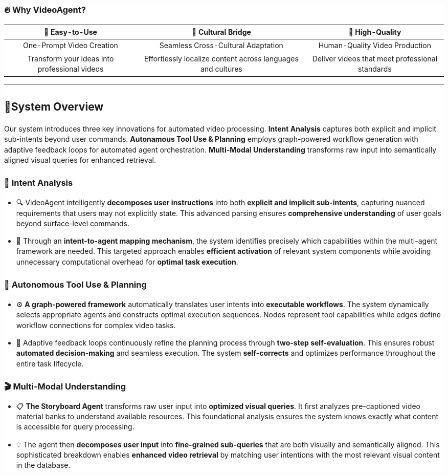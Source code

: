 
### 🔥 **Why VideoAgent?**

| 🧠 **Easy-to-Use** | 🚀 **Cultural Bridge** | 🎨 **High-Quality** |
|:---:|:---:|:---:|
| One-Prompt Video Creation | Seamless Cross-Cultural Adaptation | Human-Quality Video Production |
| Transform your ideas into professional videos | Effortlessly localize content across languages and cultures | Deliver videos that meet professional standards |

---

## 🌟System Overview

Our system introduces three key innovations for automated video processing. **Intent Analysis** captures both explicit and implicit sub-intents beyond user commands. **Autonamous Tool Use & Planning** employs graph-powered workflow generation with adaptive feedback loops for automated agent orchestration. **Multi-Modal Understanding** transforms raw input into semantically aligned visual queries for enhanced retrieval.

### 🧠 **Intent Analysis**
	
- 🔍 VideoAgent intelligently **decomposes user instructions** into both **explicit and implicit sub-intents**, capturing nuanced requirements that users may not explicitly state. This advanced parsing ensures **comprehensive understanding** of user goals beyond surface-level commands.

- 🎯 Through an **intent-to-agent mapping mechanism**, the system identifies precisely which capabilities within the multi-agent framework are needed. This targeted approach enables **efficient activation** of relevant system components while avoiding unnecessary computational overhead for **optimal task execution**.

### 🔧 **Autonomous Tool Use & Planning**

- ⚙️ **A graph-powered framework** automatically translates user intents into **executable workflows**. The system dynamically selects appropriate agents and constructs optimal execution sequences. Nodes represent tool capabilities while edges define workflow connections for complex video tasks.

- 🔄 Adaptive feedback loops continuously refine the planning process through **two-step self-evaluation**. This ensures robust **automated decision-making** and seamless execution. The system **self-corrects** and optimizes performance throughout the entire task lifecycle.

### 🎬 **Multi-Modal Understanding**

- 📋 **The Storyboard Agent** transforms raw user input into **optimized visual queries**. It first analyzes pre-captioned video material banks to understand available resources. This foundational analysis ensures the system knows exactly what content is accessible for query processing.

- 💡 The agent then **decomposes user input** into **fine-grained sub-queries** that are both visually and semantically aligned. This sophisticated breakdown enables **enhanced video retrieval** by matching user intentions with the most relevant visual content in the database.

<div align="center">
